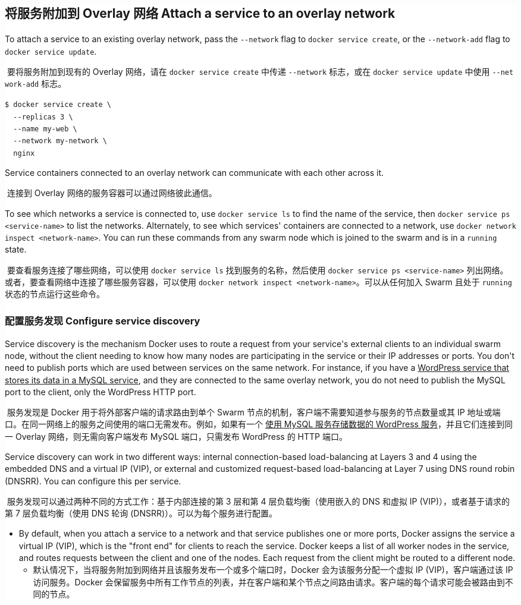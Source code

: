 ## 将服务附加到 Overlay 网络 Attach a service to an overlay network

To attach a service to an existing overlay network, pass the `--network` flag to `docker service create`, or the `--network-add` flag to `docker service update`.

​	要将服务附加到现有的 Overlay 网络，请在 `docker service create` 中传递 `--network` 标志，或在 `docker service update` 中使用 `--network-add` 标志。



```console
$ docker service create \
  --replicas 3 \
  --name my-web \
  --network my-network \
  nginx
```

Service containers connected to an overlay network can communicate with each other across it.

​	连接到 Overlay 网络的服务容器可以通过网络彼此通信。

To see which networks a service is connected to, use `docker service ls` to find the name of the service, then `docker service ps <service-name>` to list the networks. Alternately, to see which services' containers are connected to a network, use `docker network inspect <network-name>`. You can run these commands from any swarm node which is joined to the swarm and is in a `running` state.

​	要查看服务连接了哪些网络，可以使用 `docker service ls` 找到服务的名称，然后使用 `docker service ps <service-name>` 列出网络。或者，要查看网络中连接了哪些服务容器，可以使用 `docker network inspect <network-name>`。可以从任何加入 Swarm 且处于 `running` 状态的节点运行这些命令。

### 配置服务发现 Configure service discovery

Service discovery is the mechanism Docker uses to route a request from your service's external clients to an individual swarm node, without the client needing to know how many nodes are participating in the service or their IP addresses or ports. You don't need to publish ports which are used between services on the same network. For instance, if you have a [WordPress service that stores its data in a MySQL service](https://training.play-with-docker.com/swarm-service-discovery/), and they are connected to the same overlay network, you do not need to publish the MySQL port to the client, only the WordPress HTTP port.

​	服务发现是 Docker 用于将外部客户端的请求路由到单个 Swarm 节点的机制，客户端不需要知道参与服务的节点数量或其 IP 地址或端口。在同一网络上的服务之间使用的端口无需发布。例如，如果有一个 [使用 MySQL 服务存储数据的 WordPress 服务](https://training.play-with-docker.com/swarm-service-discovery/)，并且它们连接到同一 Overlay 网络，则无需向客户端发布 MySQL 端口，只需发布 WordPress 的 HTTP 端口。

Service discovery can work in two different ways: internal connection-based load-balancing at Layers 3 and 4 using the embedded DNS and a virtual IP (VIP), or external and customized request-based load-balancing at Layer 7 using DNS round robin (DNSRR). You can configure this per service.

​	服务发现可以通过两种不同的方式工作：基于内部连接的第 3 层和第 4 层负载均衡（使用嵌入的 DNS 和虚拟 IP (VIP)），或者基于请求的第 7 层负载均衡（使用 DNS 轮询 (DNSRR)）。可以为每个服务进行配置。

- By default, when you attach a service to a network and that service publishes one or more ports, Docker assigns the service a virtual IP (VIP), which is the "front end" for clients to reach the service. Docker keeps a list of all worker nodes in the service, and routes requests between the client and one of the nodes. Each request from the client might be routed to a different node.
  - 默认情况下，当将服务附加到网络并且该服务发布一个或多个端口时，Docker 会为该服务分配一个虚拟 IP (VIP)，客户端通过该 IP 访问服务。Docker 会保留服务中所有工作节点的列表，并在客户端和某个节点之间路由请求。客户端的每个请求可能会被路由到不同的节点。
